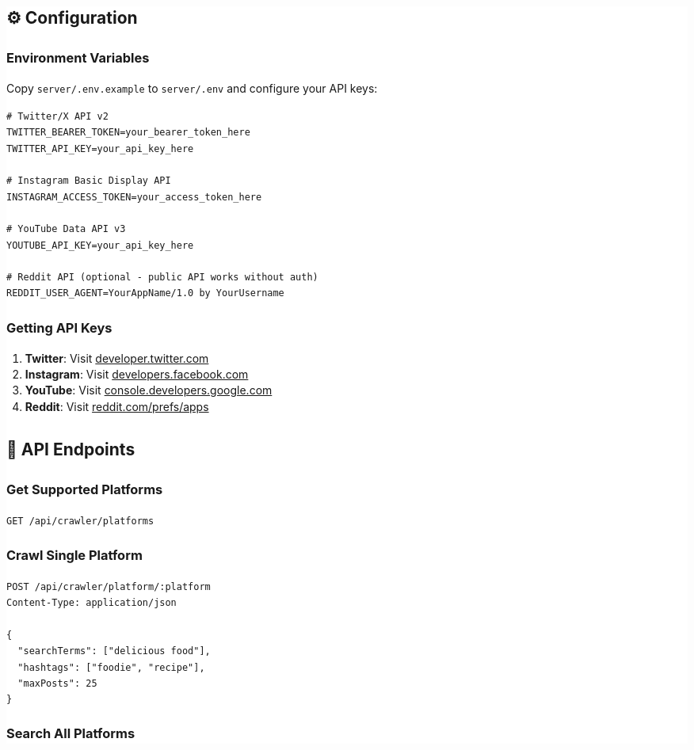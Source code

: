 ## ⚙️ Configuration

### Environment Variables

Copy `server/.env.example` to `server/.env` and configure your API keys:

```env
# Twitter/X API v2
TWITTER_BEARER_TOKEN=your_bearer_token_here
TWITTER_API_KEY=your_api_key_here

# Instagram Basic Display API
INSTAGRAM_ACCESS_TOKEN=your_access_token_here

# YouTube Data API v3
YOUTUBE_API_KEY=your_api_key_here

# Reddit API (optional - public API works without auth)
REDDIT_USER_AGENT=YourAppName/1.0 by YourUsername
```

### Getting API Keys

1. **Twitter**: Visit [developer.twitter.com](https://developer.twitter.com/)
2. **Instagram**: Visit [developers.facebook.com](https://developers.facebook.com/docs/instagram-basic-display-api/)
3. **YouTube**: Visit [console.developers.google.com](https://console.developers.google.com/)
4. **Reddit**: Visit [reddit.com/prefs/apps](https://www.reddit.com/prefs/apps)

## 🔌 API Endpoints

### Get Supported Platforms

```http
GET /api/crawler/platforms
```

### Crawl Single Platform

```http
POST /api/crawler/platform/:platform
Content-Type: application/json

{
  "searchTerms": ["delicious food"],
  "hashtags": ["foodie", "recipe"],
  "maxPosts": 25
}
```

### Search All Platforms
